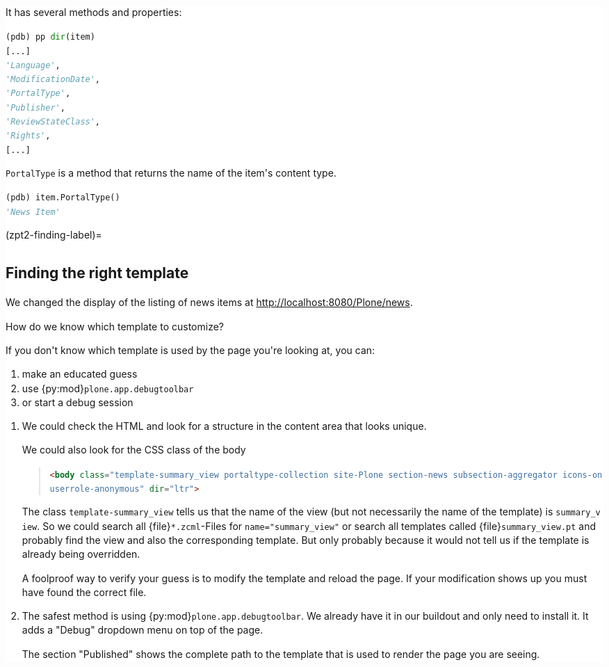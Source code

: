 It has several methods and properties:

```python
(pdb) pp dir(item)
[...]
'Language',
'ModificationDate',
'PortalType',
'Publisher',
'ReviewStateClass',
'Rights',
[...]
```

`PortalType` is a method that returns the name of the item's content type.

```python
(pdb) item.PortalType()
'News Item'
```

(zpt2-finding-label)=

## Finding the right template

We changed the display of the listing of news items at <http://localhost:8080/Plone/news>.

How do we know which template to customize?

If you don't know which template is used by the page you're looking at, you can:

1. make an educated guess
2. use {py:mod}`plone.app.debugtoolbar`
3. or start a debug session

1) We could check the HTML and look for a structure in the content area that looks unique.

   We could also look for the CSS class of the body

   > ```html
   > <body class="template-summary_view portaltype-collection site-Plone section-news subsection-aggregator icons-on userrole-anonymous" dir="ltr">
   > ```

   The class `template-summary_view` tells us that the name of the view (but not necessarily the name of the template) is `summary_view`. So we could search all {file}`*.zcml`-Files for `name="summary_view"` or search all templates called {file}`summary_view.pt` and probably find the view and also the corresponding template. But only probably because it would not tell us if the template is already being overridden.

   A foolproof way to verify your guess is to modify the template and reload the page. If your modification shows up you must have found the correct file.

2) The safest method is using {py:mod}`plone.app.debugtoolbar`.
   We already have it in our buildout and only need to install it.
   It adds a "Debug" dropdown menu on top of the page.

   The section "Published" shows the complete path to the template that is used to render the page you are seeing.
